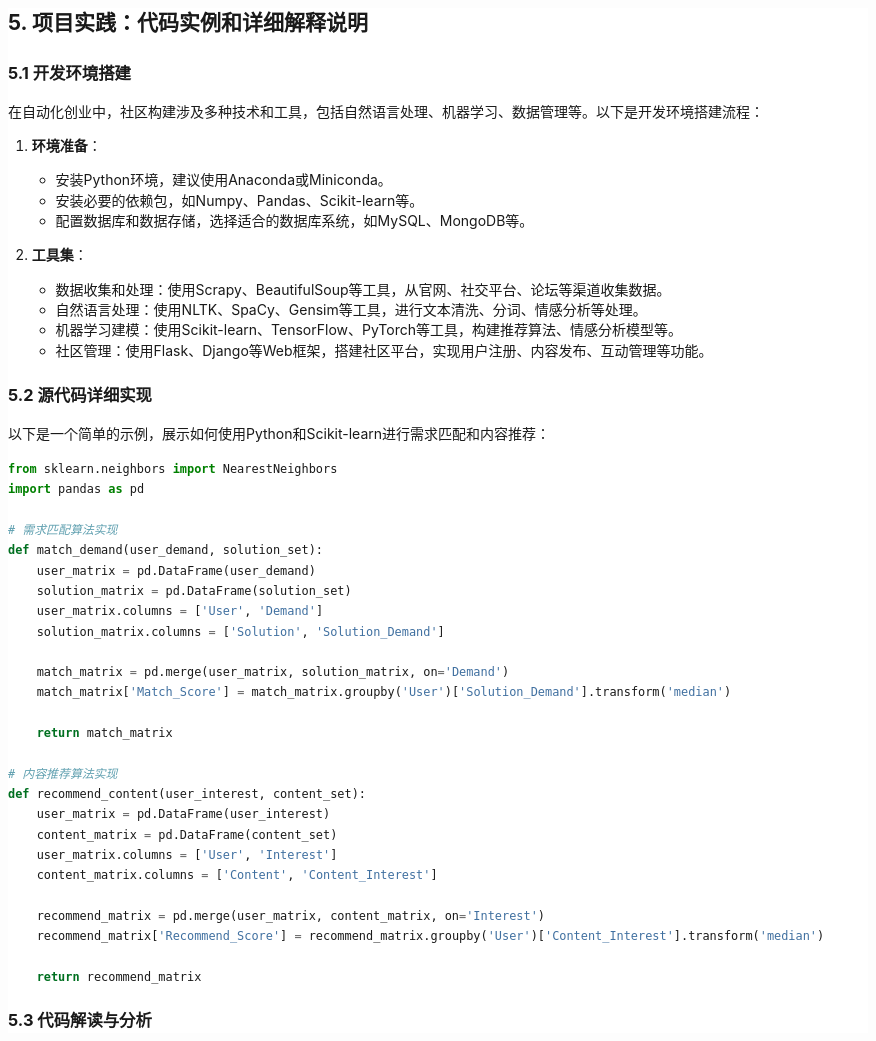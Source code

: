 ## 5. 项目实践：代码实例和详细解释说明

### 5.1 开发环境搭建

在自动化创业中，社区构建涉及多种技术和工具，包括自然语言处理、机器学习、数据管理等。以下是开发环境搭建流程：

1. **环境准备**：
   - 安装Python环境，建议使用Anaconda或Miniconda。
   - 安装必要的依赖包，如Numpy、Pandas、Scikit-learn等。
   - 配置数据库和数据存储，选择适合的数据库系统，如MySQL、MongoDB等。

2. **工具集**：
   - 数据收集和处理：使用Scrapy、BeautifulSoup等工具，从官网、社交平台、论坛等渠道收集数据。
   - 自然语言处理：使用NLTK、SpaCy、Gensim等工具，进行文本清洗、分词、情感分析等处理。
   - 机器学习建模：使用Scikit-learn、TensorFlow、PyTorch等工具，构建推荐算法、情感分析模型等。
   - 社区管理：使用Flask、Django等Web框架，搭建社区平台，实现用户注册、内容发布、互动管理等功能。

### 5.2 源代码详细实现

以下是一个简单的示例，展示如何使用Python和Scikit-learn进行需求匹配和内容推荐：

```python
from sklearn.neighbors import NearestNeighbors
import pandas as pd

# 需求匹配算法实现
def match_demand(user_demand, solution_set):
    user_matrix = pd.DataFrame(user_demand)
    solution_matrix = pd.DataFrame(solution_set)
    user_matrix.columns = ['User', 'Demand']
    solution_matrix.columns = ['Solution', 'Solution_Demand']
    
    match_matrix = pd.merge(user_matrix, solution_matrix, on='Demand')
    match_matrix['Match_Score'] = match_matrix.groupby('User')['Solution_Demand'].transform('median')
    
    return match_matrix

# 内容推荐算法实现
def recommend_content(user_interest, content_set):
    user_matrix = pd.DataFrame(user_interest)
    content_matrix = pd.DataFrame(content_set)
    user_matrix.columns = ['User', 'Interest']
    content_matrix.columns = ['Content', 'Content_Interest']
    
    recommend_matrix = pd.merge(user_matrix, content_matrix, on='Interest')
    recommend_matrix['Recommend_Score'] = recommend_matrix.groupby('User')['Content_Interest'].transform('median')
    
    return recommend_matrix
```

### 5.3 代码解读与分析
